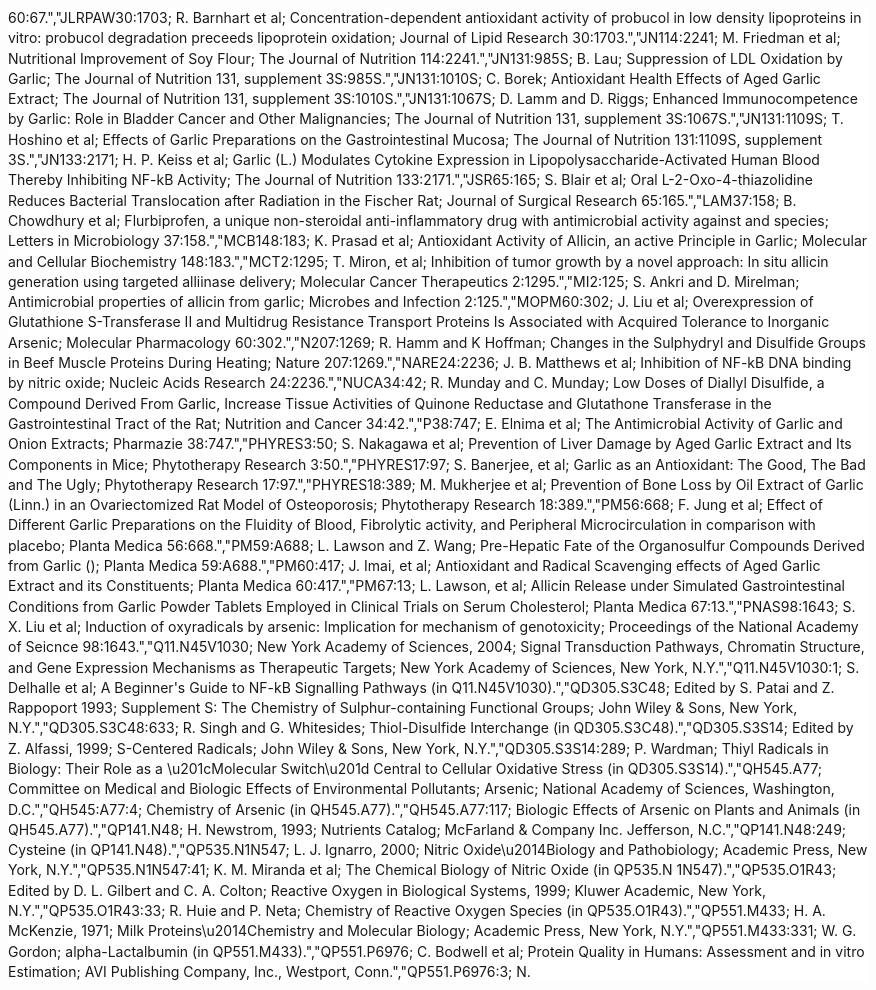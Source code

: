 60:67.","JLRPAW30:1703; R. Barnhart et al; Concentration-dependent antioxidant activity of probucol in low density lipoproteins in vitro: probucol degradation preceeds lipoprotein oxidation; Journal of Lipid Research 30:1703.","JN114:2241; M. Friedman et al; Nutritional Improvement of Soy Flour; The Journal of Nutrition 114:2241.","JN131:985S; B. Lau; Suppression of LDL Oxidation by Garlic; The Journal of Nutrition 131, supplement 3S:985S.","JN131:1010S; C. Borek; Antioxidant Health Effects of Aged Garlic Extract; The Journal of Nutrition 131, supplement 3S:1010S.","JN131:1067S; D. Lamm and D. Riggs; Enhanced Immunocompetence by Garlic: Role in Bladder Cancer and Other Malignancies; The Journal of Nutrition 131, supplement 3S:1067S.","JN131:1109S; T. Hoshino et al; Effects of Garlic Preparations on the Gastrointestinal Mucosa; The Journal of Nutrition 131:1109S, supplement 3S.","JN133:2171; H. P. Keiss et al; Garlic (L.) Modulates Cytokine Expression in Lipopolysaccharide-Activated Human Blood Thereby Inhibiting NF-kB Activity; The Journal of Nutrition 133:2171.","JSR65:165; S. Blair et al; Oral L-2-Oxo-4-thiazolidine Reduces Bacterial Translocation after Radiation in the Fischer Rat; Journal of Surgical Research 65:165.","LAM37:158; B. Chowdhury et al; Flurbiprofen, a unique non-steroidal anti-inflammatory drug with antimicrobial activity against and species; Letters in Microbiology 37:158.","MCB148:183; K. Prasad et al; Antioxidant Activity of Allicin, an active Principle in Garlic; Molecular and Cellular Biochemistry 148:183.","MCT2:1295; T. Miron, et al; Inhibition of tumor growth by a novel approach: In situ allicin generation using targeted alliinase delivery; Molecular Cancer Therapeutics 2:1295.","MI2:125; S. Ankri and D. Mirelman; Antimicrobial properties of allicin from garlic; Microbes and Infection 2:125.","MOPM60:302; J. Liu et al; Overexpression of Glutathione S-Transferase II and Multidrug Resistance Transport Proteins Is Associated with Acquired Tolerance to Inorganic Arsenic; Molecular Pharmacology 60:302.","N207:1269; R. Hamm and K Hoffman; Changes in the Sulphydryl and Disulfide Groups in Beef Muscle Proteins During Heating; Nature 207:1269.","NARE24:2236; J. B. Matthews et al; Inhibition of NF-kB DNA binding by nitric oxide; Nucleic Acids Research 24:2236.","NUCA34:42; R. Munday and C. Munday; Low Doses of Diallyl Disulfide, a Compound Derived From Garlic, Increase Tissue Activities of Quinone Reductase and Glutathone Transferase in the Gastrointestinal Tract of the Rat; Nutrition and Cancer 34:42.","P38:747; E. Elnima et al; The Antimicrobial Activity of Garlic and Onion Extracts; Pharmazie 38:747.","PHYRES3:50; S. Nakagawa et al; Prevention of Liver Damage by Aged Garlic Extract and Its Components in Mice; Phytotherapy Research 3:50.","PHYRES17:97; S. Banerjee, et al; Garlic as an Antioxidant: The Good, The Bad and The Ugly; Phytotherapy Research 17:97.","PHYRES18:389; M. Mukherjee et al; Prevention of Bone Loss by Oil Extract of Garlic (Linn.) in an Ovariectomized Rat Model of Osteoporosis; Phytotherapy Research 18:389.","PM56:668; F. Jung et al; Effect of Different Garlic Preparations on the Fluidity of Blood, Fibrolytic activity, and Peripheral Microcirculation in comparison with placebo; Planta Medica 56:668.","PM59:A688; L. Lawson and Z. Wang; Pre-Hepatic Fate of the Organosulfur Compounds Derived from Garlic (); Planta Medica 59:A688.","PM60:417; J. Imai, et al; Antioxidant and Radical Scavenging effects of Aged Garlic Extract and its Constituents; Planta Medica 60:417.","PM67:13; L. Lawson, et al; Allicin Release under Simulated Gastrointestinal Conditions from Garlic Powder Tablets Employed in Clinical Trials on Serum Cholesterol; Planta Medica 67:13.","PNAS98:1643; S. X. Liu et al; Induction of oxyradicals by arsenic: Implication for mechanism of genotoxicity; Proceedings of the National Academy of Seicnce 98:1643.","Q11.N45V1030; New York Academy of Sciences, 2004; Signal Transduction Pathways, Chromatin Structure, and Gene Expression Mechanisms as Therapeutic Targets; New York Academy of Sciences, New York, N.Y.","Q11.N45V1030:1; S. Delhalle et al; A Beginner's Guide to NF-kB Signalling Pathways (in Q11.N45V1030).","QD305.S3C48; Edited by S. Patai and Z. Rappoport 1993; Supplement S: The Chemistry of Sulphur-containing Functional Groups; John Wiley & Sons, New York, N.Y.","QD305.S3C48:633; R. Singh and G. Whitesides; Thiol-Disulfide Interchange (in QD305.S3C48).","QD305.S3S14; Edited by Z. Alfassi, 1999; S-Centered Radicals; John Wiley & Sons, New York, N.Y.","QD305.S3S14:289; P. Wardman; Thiyl Radicals in Biology: Their Role as a \u201cMolecular Switch\u201d Central to Cellular Oxidative Stress (in QD305.S3S14).","QH545.A77; Committee on Medical and Biologic Effects of Environmental Pollutants; Arsenic; National Academy of Sciences, Washington, D.C.","QH545:A77:4; Chemistry of Arsenic (in QH545.A77).","QH545.A77:117; Biologic Effects of Arsenic on Plants and Animals (in QH545.A77).","QP141.N48; H. Newstrom, 1993; Nutrients Catalog; McFarland & Company Inc. Jefferson, N.C.","QP141.N48:249; Cysteine (in QP141.N48).","QP535.N1N547; L. J. Ignarro, 2000; Nitric Oxide\u2014Biology and Pathobiology; Academic Press, New York, N.Y.","QP535.N1N547:41; K. M. Miranda et al; The Chemical Biology of Nitric Oxide (in QP535.N 1N547).","QP535.O1R43; Edited by D. L. Gilbert and C. A. Colton; Reactive Oxygen in Biological Systems, 1999; Kluwer Academic, New York, N.Y.","QP535.O1R43:33; R. Huie and P. Neta; Chemistry of Reactive Oxygen Species (in QP535.O1R43).","QP551.M433; H. A. McKenzie, 1971; Milk Proteins\u2014Chemistry and Molecular Biology; Academic Press, New York, N.Y.","QP551.M433:331; W. G. Gordon; alpha-Lactalbumin (in QP551.M433).","QP551.P6976; C. Bodwell et al; Protein Quality in Humans: Assessment and in vitro Estimation; AVI Publishing Company, Inc., Westport, Conn.","QP551.P6976:3; N.